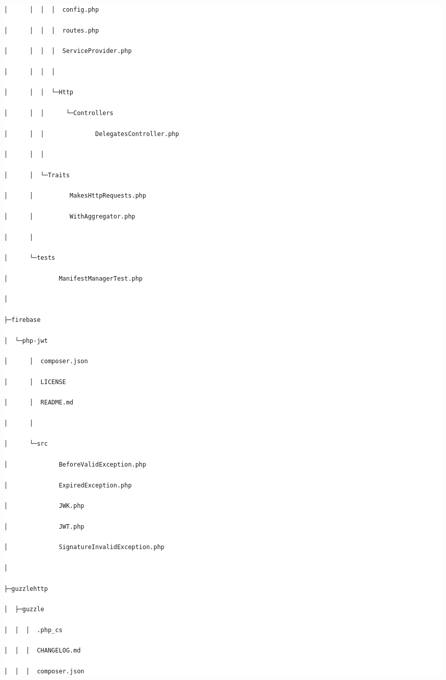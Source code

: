     │      │  │  │  config.php
    
    │      │  │  │  routes.php
    
    │      │  │  │  ServiceProvider.php
    
    │      │  │  │  
    
    │      │  │  └─Http
    
    │      │  │      └─Controllers
    
    │      │  │              DelegatesController.php
    
    │      │  │              
    
    │      │  └─Traits
    
    │      │          MakesHttpRequests.php
    
    │      │          WithAggregator.php
    
    │      │          
    
    │      └─tests
    
    │              ManifestManagerTest.php
    
    │              
    
    ├─firebase
    
    │  └─php-jwt
    
    │      │  composer.json
    
    │      │  LICENSE
    
    │      │  README.md
    
    │      │  
    
    │      └─src
    
    │              BeforeValidException.php
    
    │              ExpiredException.php
    
    │              JWK.php
    
    │              JWT.php
    
    │              SignatureInvalidException.php
    
    │              
    
    ├─guzzlehttp
    
    │  ├─guzzle
    
    │  │  │  .php_cs
    
    │  │  │  CHANGELOG.md
    
    │  │  │  composer.json
    